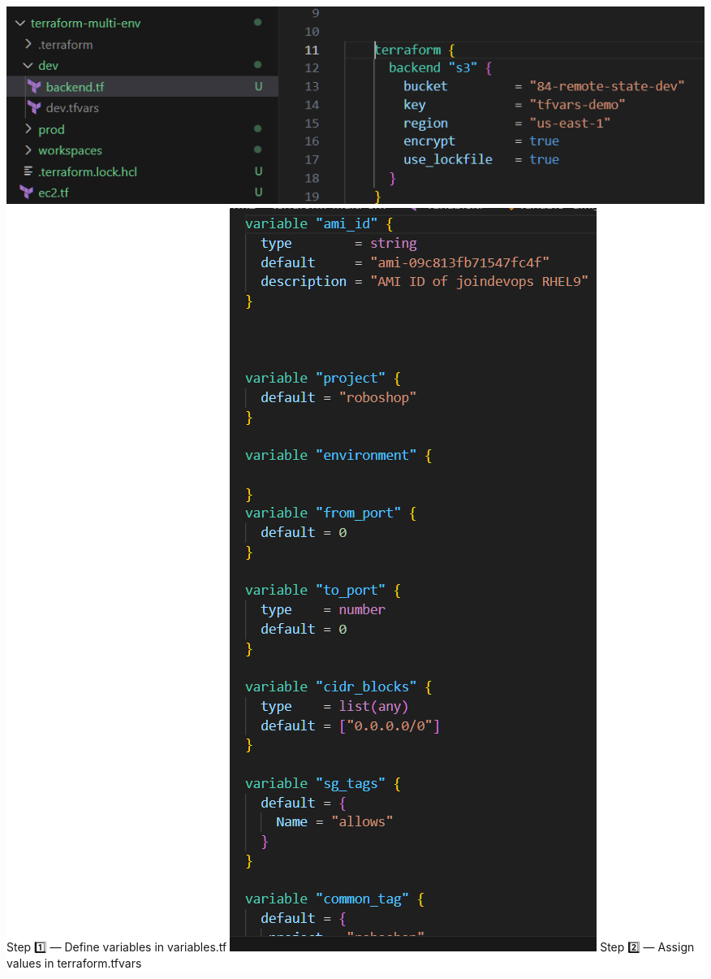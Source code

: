 ![alt text](image-7.png)
Step 1️⃣ — Define variables in variables.tf
![alt text](image-6.png)
Step 2️⃣ — Assign values in terraform.tfvars
